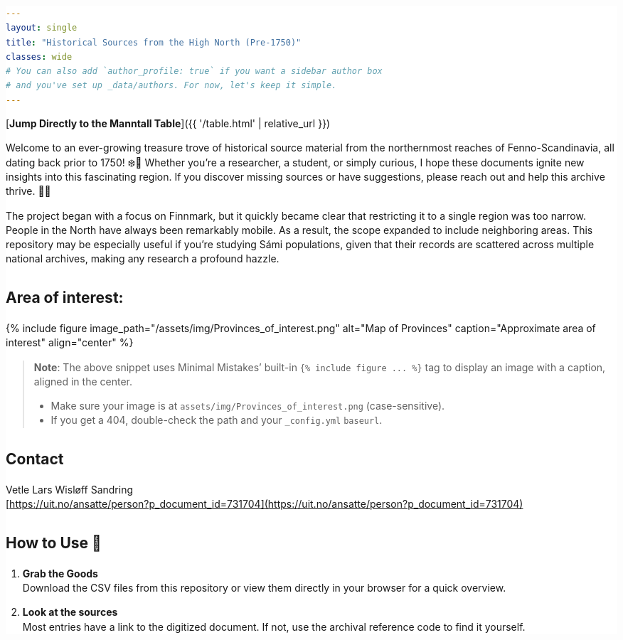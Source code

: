 ```yaml
---
layout: single
title: "Historical Sources from the High North (Pre-1750)"
classes: wide
# You can also add `author_profile: true` if you want a sidebar author box 
# and you've set up _data/authors. For now, let's keep it simple.
---
```


[**Jump Directly to the Manntall Table**]({{ '/table.html' | relative_url }})

Welcome to an ever-growing treasure trove of historical source material from the northernmost 
reaches of Fenno-Scandinavia, all dating back prior to 1750! ❄️📜 Whether you’re a researcher, a student, 
or simply curious, I hope these documents ignite new insights into this fascinating region. 
If you discover missing sources or have suggestions, please reach out and help this archive thrive. 🙌✨

The project began with a focus on Finnmark, but it quickly became clear that restricting it 
to a single region was too narrow. People in the North have always been remarkably mobile. 
As a result, the scope expanded to include neighboring areas. This repository may be especially 
useful if you’re studying Sámi populations, given that their records are scattered across 
multiple national archives, making any research a profound hazzle.

## Area of interest:

{% include figure 
   image_path="/assets/img/Provinces_of_interest.png" 
   alt="Map of Provinces" 
   caption="Approximate area of interest" 
   align="center" 
%}


> **Note**: The above snippet uses Minimal Mistakes’ built-in `{% include figure ... %}` tag to display an image with a caption, aligned in the center.  
> - Make sure your image is at `assets/img/Provinces_of_interest.png` (case-sensitive).  
> - If you get a 404, double-check the path and your `_config.yml` `baseurl`.  

## Contact
Vetle Lars Wisløff Sandring  
[https://uit.no/ansatte/person?p_document_id=731704](https://uit.no/ansatte/person?p_document_id=731704)

## How to Use 🔎
1. **Grab the Goods**  
   Download the CSV files from this repository or view them directly in your browser for a quick overview.

2. **Look at the sources**  
   Most entries have a link to the digitized document. If not, use the archival reference code to find it yourself.
